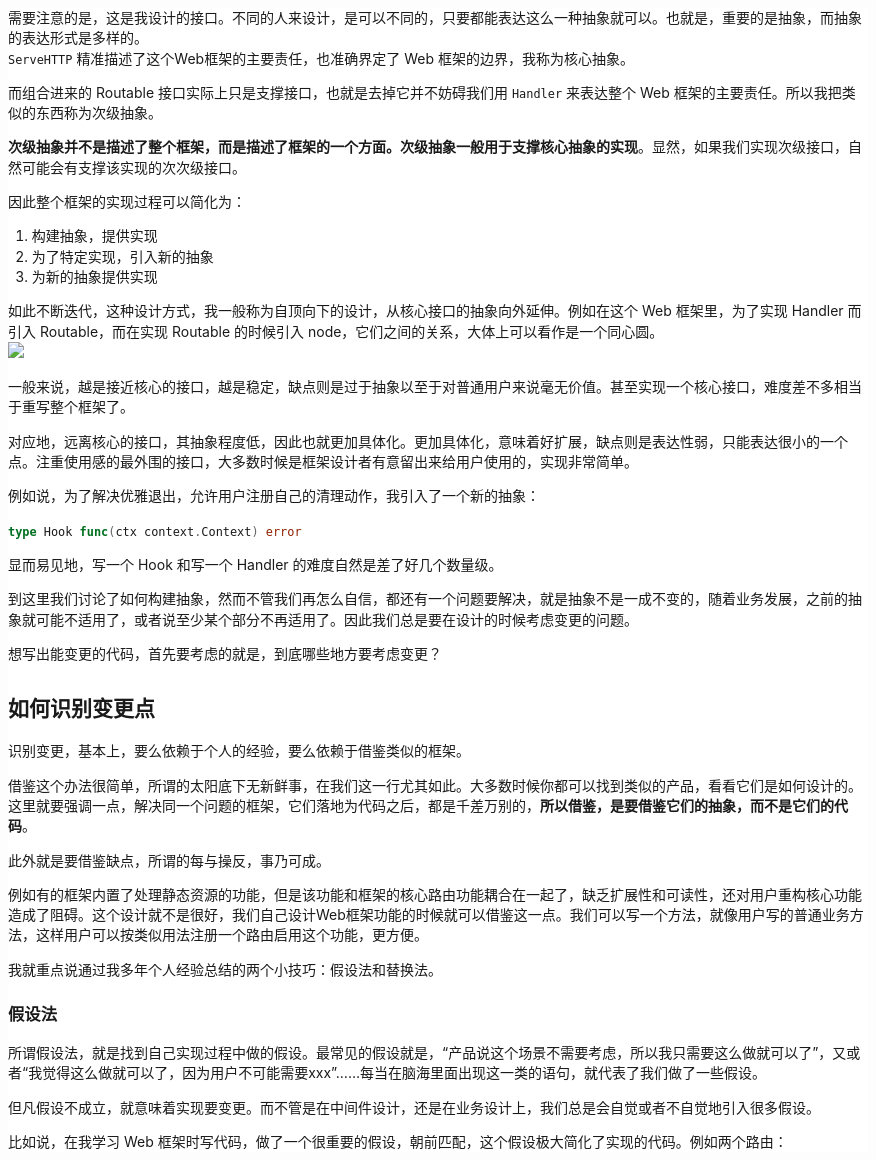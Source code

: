 需要注意的是，这是我设计的接口。不同的人来设计，是可以不同的，只要都能表达这么一种抽象就可以。也就是，重要的是抽象，而抽象的表达形式是多样的。  
`ServeHTTP` 精准描述了这个Web框架的主要责任，也准确界定了 Web 框架的边界，我称为核心抽象。

而组合进来的 Routable 接口实际上只是支撑接口，也就是去掉它并不妨碍我们用 `Handler` 来表达整个 Web 框架的主要责任。所以我把类似的东西称为次级抽象。

**次级抽象并不是描述了整个框架，而是描述了框架的一个方面。次级抽象一般用于支撑核心抽象的实现**。显然，如果我们实现次级接口，自然可能会有支撑该实现的次次级接口。

因此整个框架的实现过程可以简化为：

1.  构建抽象，提供实现
2.  为了特定实现，引入新的抽象
3.  为新的抽象提供实现

如此不断迭代，这种设计方式，我一般称为自顶向下的设计，从核心接口的抽象向外延伸。例如在这个 Web 框架里，为了实现 Handler 而引入 Routable，而在实现 Routable 的时候引入 node，它们之间的关系，大体上可以看作是一个同心圆。  
![](https://static001.geekbang.org/resource/image/ea/26/eacyy0711c125e86b579c4a2de0a8e26.jpg?wh=1920x1080)

一般来说，越是接近核心的接口，越是稳定，缺点则是过于抽象以至于对普通用户来说毫无价值。甚至实现一个核心接口，难度差不多相当于重写整个框架了。

对应地，远离核心的接口，其抽象程度低，因此也就更加具体化。更加具体化，意味着好扩展，缺点则是表达性弱，只能表达很小的一个点。注重使用感的最外围的接口，大多数时候是框架设计者有意留出来给用户使用的，实现非常简单。

例如说，为了解决优雅退出，允许用户注册自己的清理动作，我引入了一个新的抽象：

```go
type Hook func(ctx context.Context) error

```

显而易见地，写一个 Hook 和写一个 Handler 的难度自然是差了好几个数量级。

到这里我们讨论了如何构建抽象，然而不管我们再怎么自信，都还有一个问题要解决，就是抽象不是一成不变的，随着业务发展，之前的抽象就可能不适用了，或者说至少某个部分不再适用了。因此我们总是要在设计的时候考虑变更的问题。

想写出能变更的代码，首先要考虑的就是，到底哪些地方要考虑变更？

## 如何识别变更点

识别变更，基本上，要么依赖于个人的经验，要么依赖于借鉴类似的框架。

借鉴这个办法很简单，所谓的太阳底下无新鲜事，在我们这一行尤其如此。大多数时候你都可以找到类似的产品，看看它们是如何设计的。这里就要强调一点，解决同一个问题的框架，它们落地为代码之后，都是千差万别的，**所以借鉴，是要借鉴它们的抽象，而不是它们的代码**。

此外就是要借鉴缺点，所谓的每与操反，事乃可成。

例如有的框架内置了处理静态资源的功能，但是该功能和框架的核心路由功能耦合在一起了，缺乏扩展性和可读性，还对用户重构核心功能造成了阻碍。这个设计就不是很好，我们自己设计Web框架功能的时候就可以借鉴这一点。我们可以写一个方法，就像用户写的普通业务方法，这样用户可以按类似用法注册一个路由启用这个功能，更方便。

我就重点说通过我多年个人经验总结的两个小技巧：假设法和替换法。

### 假设法

所谓假设法，就是找到自己实现过程中做的假设。最常见的假设就是，“产品说这个场景不需要考虑，所以我只需要这么做就可以了”，又或者“我觉得这么做就可以了，因为用户不可能需要xxx”……每当在脑海里面出现这一类的语句，就代表了我们做了一些假设。

但凡假设不成立，就意味着实现要变更。而不管是在中间件设计，还是在业务设计上，我们总是会自觉或者不自觉地引入很多假设。

比如说，在我学习 Web 框架时写代码，做了一个很重要的假设，朝前匹配，这个假设极大简化了实现的代码。例如两个路由：
